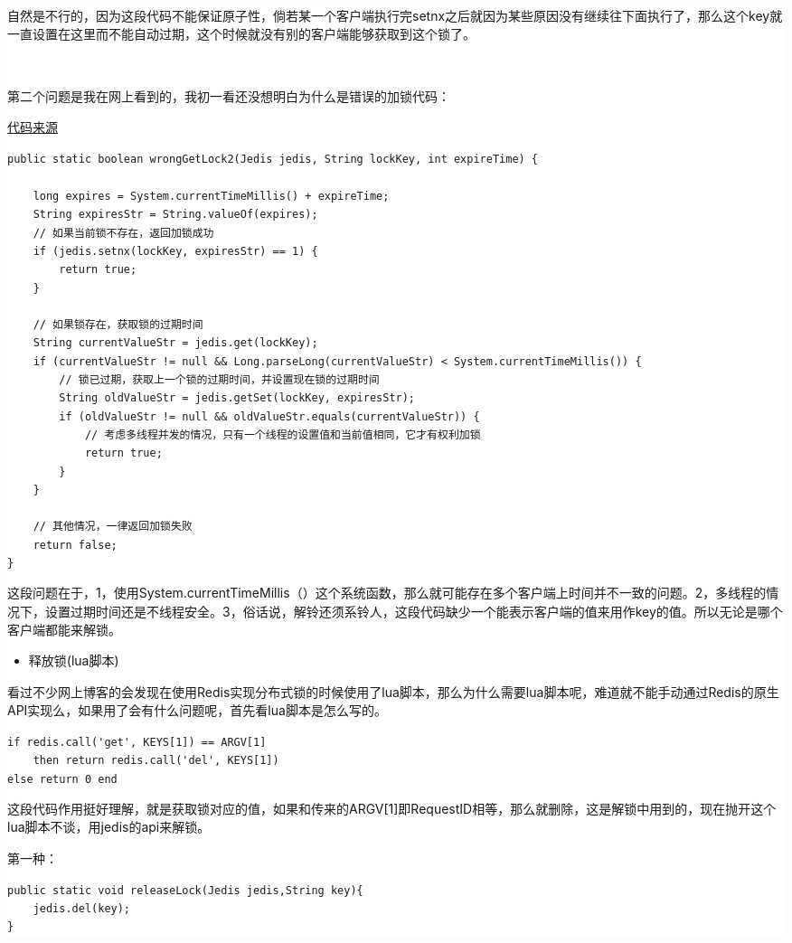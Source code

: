 自然是不行的，因为这段代码不能保证原子性，倘若某一个客户端执行完setnx之后就因为某些原因没有继续往下面执行了，那么这个key就一直设置在这里而不能自动过期，这个时候就没有别的客户端能够获取到这个锁了。

​			

第二个问题是我在网上看到的，我初一看还没想明白为什么是错误的加锁代码：			

[代码来源](https://www.cnblogs.com/williamjie/p/9395659.html)

```
public static boolean wrongGetLock2(Jedis jedis, String lockKey, int expireTime) {

    long expires = System.currentTimeMillis() + expireTime;
    String expiresStr = String.valueOf(expires);
    // 如果当前锁不存在，返回加锁成功
    if (jedis.setnx(lockKey, expiresStr) == 1) {
        return true;
    }

    // 如果锁存在，获取锁的过期时间
    String currentValueStr = jedis.get(lockKey);
    if (currentValueStr != null && Long.parseLong(currentValueStr) < System.currentTimeMillis()) {
        // 锁已过期，获取上一个锁的过期时间，并设置现在锁的过期时间
        String oldValueStr = jedis.getSet(lockKey, expiresStr);
        if (oldValueStr != null && oldValueStr.equals(currentValueStr)) {
            // 考虑多线程并发的情况，只有一个线程的设置值和当前值相同，它才有权利加锁
            return true;
        }
    }
      
    // 其他情况，一律返回加锁失败
    return false;
}

```

这段问题在于，1，使用System.currentTimeMillis（）这个系统函数，那么就可能存在多个客户端上时间并不一致的问题。2，多线程的情况下，设置过期时间还是不线程安全。3，俗话说，解铃还须系铃人，这段代码缺少一个能表示客户端的值来用作key的值。所以无论是哪个客户端都能来解锁。

- 释放锁(lua脚本)

看过不少网上博客的会发现在使用Redis实现分布式锁的时候使用了lua脚本，那么为什么需要lua脚本呢，难道就不能手动通过Redis的原生API实现么，如果用了会有什么问题呢，首先看lua脚本是怎么写的。

```
if redis.call('get', KEYS[1]) == ARGV[1] 
	then return redis.call('del', KEYS[1])
else return 0 end
```

这段代码作用挺好理解，就是获取锁对应的值，如果和传来的ARGV[1]即RequestID相等，那么就删除，这是解锁中用到的，现在抛开这个lua脚本不谈，用jedis的api来解锁。		

第一种：					

```
public static void releaseLock(Jedis jedis,String key){
	jedis.del(key);
}
```

